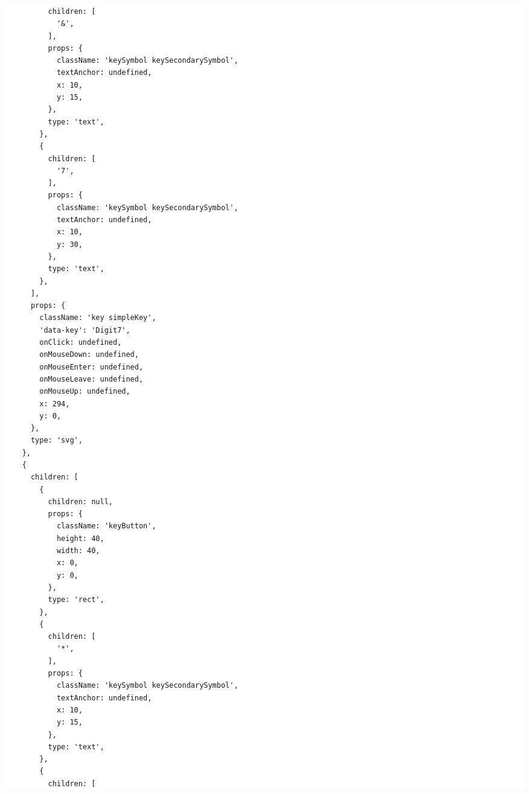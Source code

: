               children: [
                '&',
              ],
              props: {
                className: 'keySymbol keySecondarySymbol',
                textAnchor: undefined,
                x: 10,
                y: 15,
              },
              type: 'text',
            },
            {
              children: [
                '7',
              ],
              props: {
                className: 'keySymbol keySecondarySymbol',
                textAnchor: undefined,
                x: 10,
                y: 30,
              },
              type: 'text',
            },
          ],
          props: {
            className: 'key simpleKey',
            'data-key': 'Digit7',
            onClick: undefined,
            onMouseDown: undefined,
            onMouseEnter: undefined,
            onMouseLeave: undefined,
            onMouseUp: undefined,
            x: 294,
            y: 0,
          },
          type: 'svg',
        },
        {
          children: [
            {
              children: null,
              props: {
                className: 'keyButton',
                height: 40,
                width: 40,
                x: 0,
                y: 0,
              },
              type: 'rect',
            },
            {
              children: [
                '*',
              ],
              props: {
                className: 'keySymbol keySecondarySymbol',
                textAnchor: undefined,
                x: 10,
                y: 15,
              },
              type: 'text',
            },
            {
              children: [